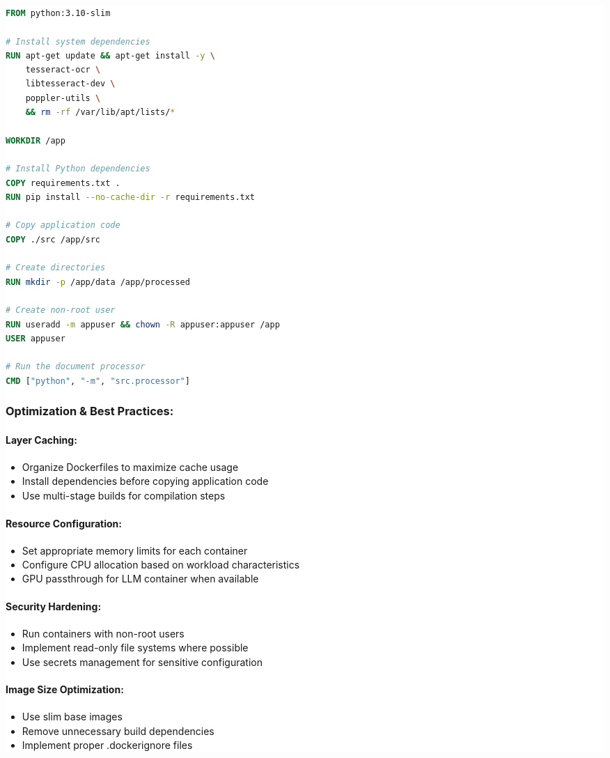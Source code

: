```dockerfile
FROM python:3.10-slim

# Install system dependencies
RUN apt-get update && apt-get install -y \
    tesseract-ocr \
    libtesseract-dev \
    poppler-utils \
    && rm -rf /var/lib/apt/lists/*

WORKDIR /app

# Install Python dependencies
COPY requirements.txt .
RUN pip install --no-cache-dir -r requirements.txt

# Copy application code
COPY ./src /app/src

# Create directories
RUN mkdir -p /app/data /app/processed

# Create non-root user
RUN useradd -m appuser && chown -R appuser:appuser /app
USER appuser

# Run the document processor
CMD ["python", "-m", "src.processor"]
```

### Optimization & Best Practices:

#### Layer Caching:
- Organize Dockerfiles to maximize cache usage
- Install dependencies before copying application code
- Use multi-stage builds for compilation steps

#### Resource Configuration:
- Set appropriate memory limits for each container
- Configure CPU allocation based on workload characteristics
- GPU passthrough for LLM container when available

#### Security Hardening:
- Run containers with non-root users
- Implement read-only file systems where possible
- Use secrets management for sensitive configuration

#### Image Size Optimization:
- Use slim base images
- Remove unnecessary build dependencies
- Implement proper .dockerignore files
